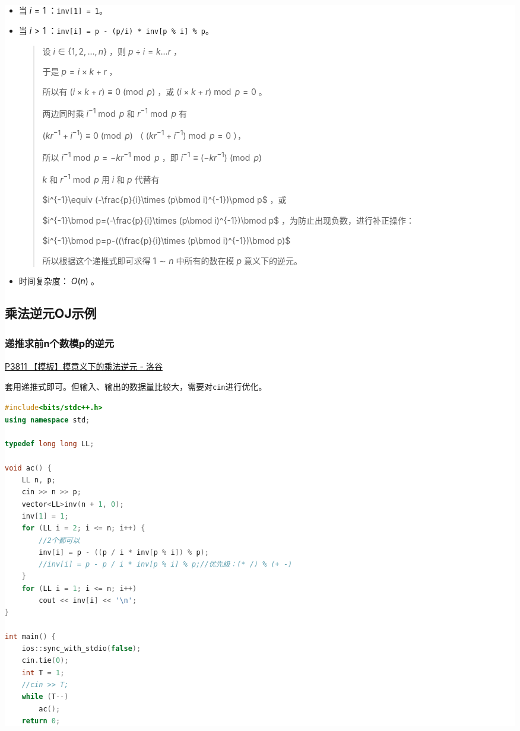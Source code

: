   - 当 $i = 1$ ：`inv[1] = 1`。
  
  - 当 $i > 1$ ：`inv[i] = p - (p/i) * inv[p % i] % p`。
  
    > 设 $i\in \{1,2,\dots,n\}$ ，则 $p\div i=k\dots r$ ，
    >
    > 于是 $p=i\times k+r$ ，
    >
    > 所以有 $(i\times k+r)\equiv 0\pmod p$ ，或 $(i\times k+r)\bmod p=0$ 。
    >
    > 两边同时乘 $i^{-1}\bmod p$ 和 $r^{-1}\bmod p$ 有
    >
    >  $(kr^{-1}+i^{-1})\equiv 0\pmod p$ （ $(kr^{-1}+i^{-1})\bmod p=0$ ），
    >
    > 所以 $i^{-1}\bmod p=-kr^{-1}\bmod p$ ，即 $i^{-1}\equiv (-kr^{-1})\pmod p$ 
    >
    >  $k$ 和 $r^{-1}\bmod p$ 用 $i$ 和 $p$ 代替有
    >
    >  $i^{-1}\equiv (-\frac{p}{i}\times (p\bmod i)^{-1})\pmod p$ ，或
    >
    >  $i^{-1}\bmod p=(-\frac{p}{i}\times (p\bmod i)^{-1})\bmod p$ ，为防止出现负数，进行补正操作：
    >
    >  $i^{-1}\bmod p=p-((\frac{p}{i}\times (p\bmod i)^{-1})\bmod p)$ 
    >
    > 所以根据这个递推式即可求得 $1 \sim n$ 中所有的数在模  $p$ 意义下的逆元。
  
- 时间复杂度： $O(n)$ 。



## 乘法逆元OJ示例

### 递推求前n个数模p的逆元

[P3811 【模板】模意义下的乘法逆元 - 洛谷](https://www.luogu.com.cn/problem/P3811)

套用递推式即可。但输入、输出的数据量比较大，需要对`cin`进行优化。

```cpp
#include<bits/stdc++.h>
using namespace std;

typedef long long LL;

void ac() {
    LL n, p;
    cin >> n >> p;
    vector<LL>inv(n + 1, 0);
    inv[1] = 1;
    for (LL i = 2; i <= n; i++) {
        //2个都可以
        inv[i] = p - ((p / i * inv[p % i]) % p);
        //inv[i] = p - p / i * inv[p % i] % p;//优先级：(* /) % (+ -)
    }
    for (LL i = 1; i <= n; i++)
        cout << inv[i] << '\n';
}

int main() {
    ios::sync_with_stdio(false);
    cin.tie(0);
    int T = 1;
    //cin >> T;
    while (T--)
        ac();
    return 0;
```